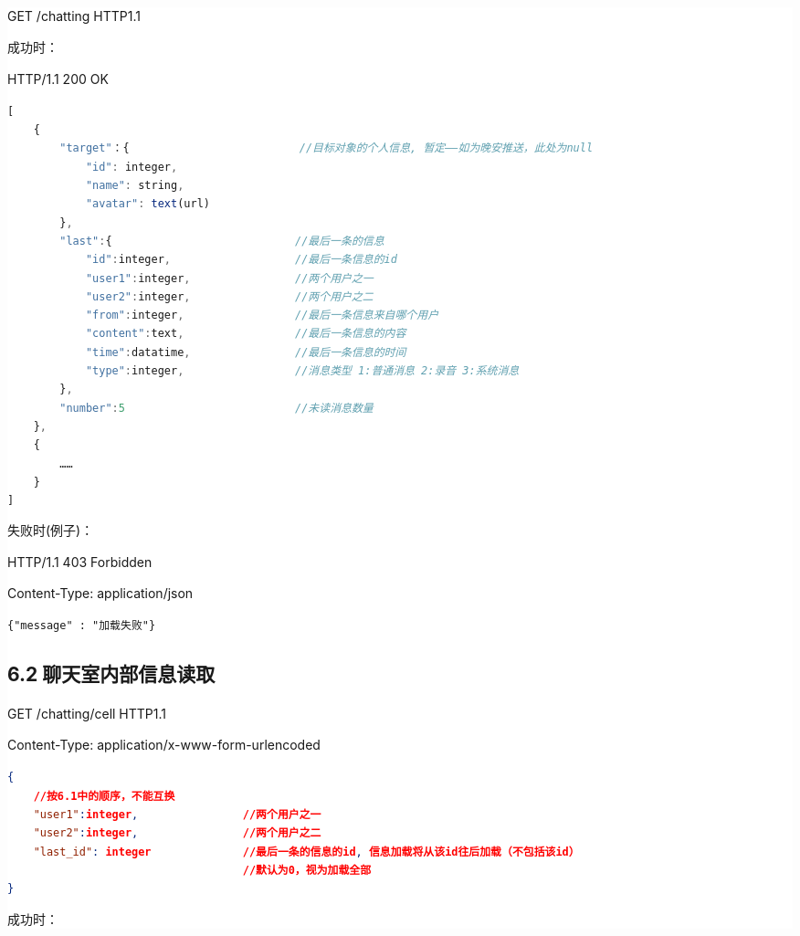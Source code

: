 GET  /chatting  HTTP1.1

成功时：

HTTP/1.1 200 OK

```js
[
    {
        "target"：{    						//目标对象的个人信息, 暂定——如为晚安推送，此处为null
            "id": integer,
            "name": string,
			"avatar": text(url)
        }, 
        "last":{    						//最后一条的信息
            "id":integer,  					//最后一条信息的id
            "user1":integer,  				//两个用户之一
            "user2":integer,  				//两个用户之二
            "from":integer,  				//最后一条信息来自哪个用户
            "content":text,					//最后一条信息的内容
            "time":datatime,				//最后一条信息的时间
            "type":integer,  				//消息类型 1:普通消息 2:录音 3:系统消息
        },
        "number":5   						//未读消息数量
    },
    {
        ……
    }
]
```

失败时(例子)：

HTTP/1.1 403 Forbidden

Content-Type: application/json

`{"message" : "加载失败"}`

## 6.2 聊天室内部信息读取

GET  /chatting/cell  HTTP1.1

Content-Type: application/x-www-form-urlencoded

```json
{
    //按6.1中的顺序，不能互换
    "user1":integer,  				//两个用户之一
    "user2":integer,  				//两个用户之二
    "last_id": integer				//最后一条的信息的id, 信息加载将从该id往后加载（不包括该id）
    								//默认为0，视为加载全部
}
```

成功时：
